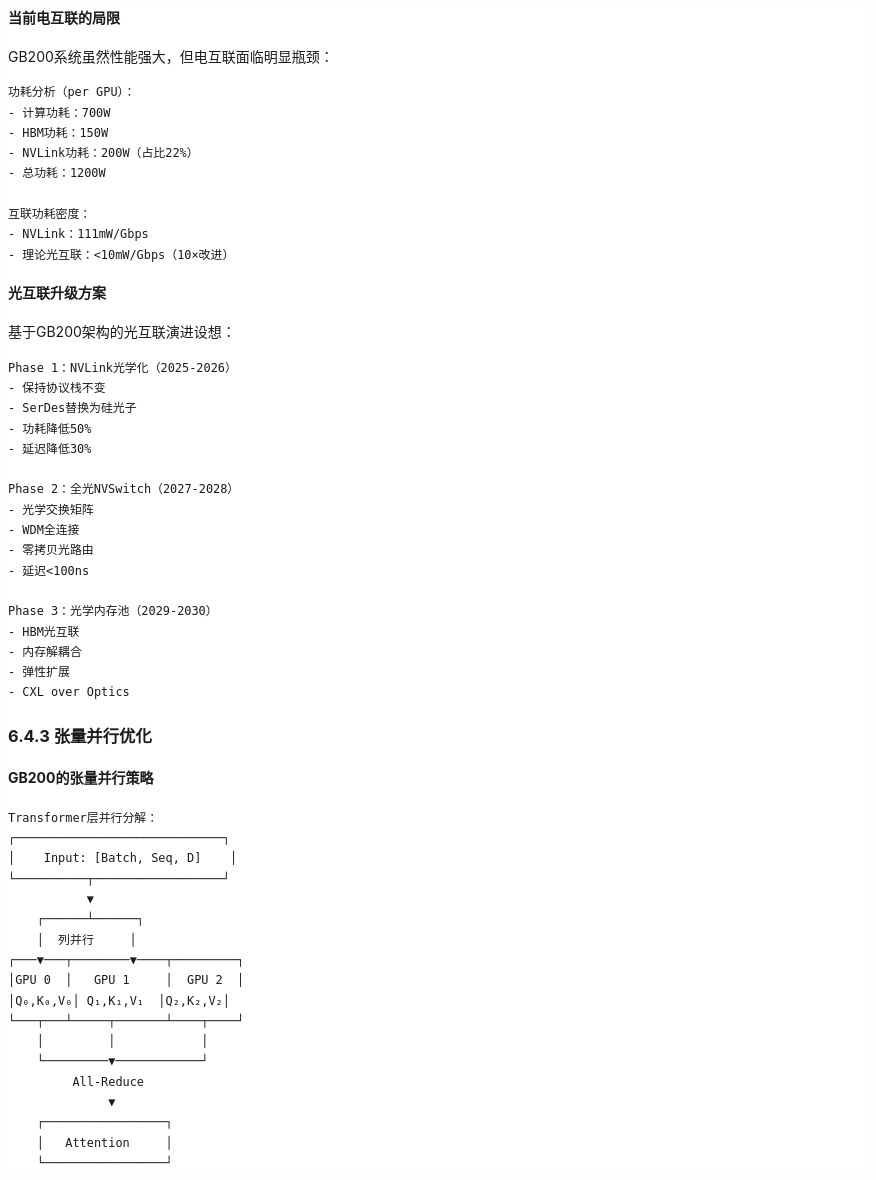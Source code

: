 #### 当前电互联的局限

GB200系统虽然性能强大，但电互联面临明显瓶颈：

```
功耗分析（per GPU）：
- 计算功耗：700W
- HBM功耗：150W
- NVLink功耗：200W（占比22%）
- 总功耗：1200W

互联功耗密度：
- NVLink：111mW/Gbps
- 理论光互联：<10mW/Gbps（10×改进）
```

#### 光互联升级方案

基于GB200架构的光互联演进设想：

```
Phase 1：NVLink光学化（2025-2026）
- 保持协议栈不变
- SerDes替换为硅光子
- 功耗降低50%
- 延迟降低30%

Phase 2：全光NVSwitch（2027-2028）
- 光学交换矩阵
- WDM全连接
- 零拷贝光路由
- 延迟<100ns

Phase 3：光学内存池（2029-2030）
- HBM光互联
- 内存解耦合
- 弹性扩展
- CXL over Optics
```

### 6.4.3 张量并行优化

#### GB200的张量并行策略

```
Transformer层并行分解：
┌─────────────────────────────┐
│    Input: [Batch, Seq, D]    │
└──────────┬──────────────────┘
           ▼
    ┌──────┴──────┐
    │  列并行     │
┌───▼───┬────────▼────┬─────────┐
│GPU 0  │   GPU 1     │  GPU 2  │
│Q₀,K₀,V₀│ Q₁,K₁,V₁  │Q₂,K₂,V₂│
└───┬───┴─────┬───────┴────┬────┘
    │         │            │
    └─────────▼────────────┘
         All-Reduce
              ▼
    ┌─────────────────┐
    │   Attention     │
    └─────────────────┘
```
